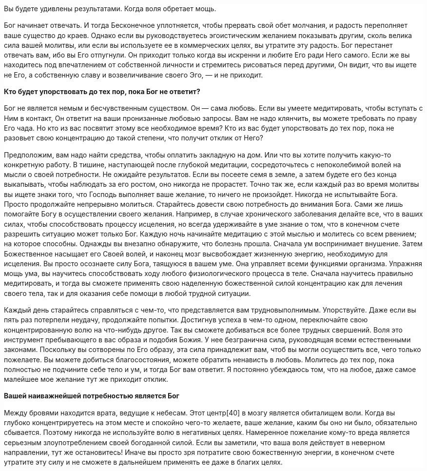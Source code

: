 Вы будете удивлены результатами. Когда воля обретает мощь.

Бог начинает отвечать. И тогда Бесконечное уплотняется, чтобы прервать свой обет молчания, и радость переполняет ваше существо до краев. Однако если вы руководствуетесь эгоистическим желанием показывать другим, сколь велика сила вашей молитвы, или если вы используете ее в коммерческих целях, вы утратите эту радость. Бог перестанет отвечать вам, ибо вы Его отпугнули. Он приходит только когда вы искренни и любите Его ради Него самого. Если же вы находитесь под впечатлением от собственной личности и стремитесь рисоваться перед другими, Он видит, что вы ищете не Его, а собственную славу и возвели­чивание своего Эго, — и не приходит.

**Кто будет упорствовать до тех пор, пока Бог не ответит?**

Бог не является немым и бесчувственным существом. Он — сама любовь. Если вы умеете медитировать, чтобы вступать с Ним в контакт, Он ответит на ваши пронизанные любовью запросы. Вам не надо клянчить, вы можете требовать по праву Его чада. Но кто из вас посвятит этому все необходимое время? Кто из вас будет упорствовать до тех пор, пока не разовьет свою концентрацию до такой степени, что получит отклик от Него?

Предположим, вам надо найти средства, чтобы оплатить закладную на дом. Или что вы хотите получить какую\-то конкретную работу. В тишине, наступающей после глубокой медитации, сосредоточьтесь с непоколебимой волей на мысли о своей потребности. Не ожидайте результатов. Если вы посеете семя в земле, а затем будете его без конца выкапывать, чтобы наблюдать за его ростом, оно никогда не прорастет. Точно так же, если каждый раз во время молитвы вы ищете знаки того, что Господь выполняет ваше желание, то ничего не произойдет. Никогда не испытывайте Бога. Просто продолжайте непрерывно молиться. Старайтесь довести свою потребность до внимания Бога. Сами же лишь помогайте Богу в осуществлении своего желания. Например, в случае хронического заболевания делайте все, что в ваших силах, чтобы способствовать процессу исцеления, но всегда удерживайте в уме знание о том, что в конечном счете разрешить ситуацию может только Бог. Каждую ночь начинайте медитацию с этой мыслью и молитесь со всем рвением; на которое способны. Однажды вы внезапно обнаружите, что болезнь прошла.
Сначала ум воспринимает внушение. Затем Божественное насыщает его Своей волей, и наконец мозг высвобождает жизненную энергию, необходимую для исцеления. Вы просто осознаете силу Бога, таящуюся в вашем уме. Она управляет всеми функциями организма. Упражняя мощь ума, вы научитесь способствовать ходу любого физиологического процесса в теле. Сначала научитесь правильно медитировать, и тогда вы сможете применять свою наделенную божественной силой концентрацию как для лечения своего тела, так и для оказания себе помощи в любой трудной ситуации.

Каждый день старайтесь справляться с чем\-то, что представляется вам трудновыполнимым. Упорствуйте. Даже если вы пять раз потерпели неудачу, продолжайте попытки. Достигнув успеха в чем\-то одном, переключайте свою концентрированную волю на что\-нибудь другое. Так вы сможете добиваться все более трудных свершений. Воля это инструмент пребывающего в вас образа и подобия Божия. У нее безгранична сила, руководящая всеми естественными законами. Поскольку вы сотворены по Его образу, эта сила принадлежит вам, чтоб вы могли осуществить все, чего только пожелаете. Вы можете добиться благосостояния, можете обратить ненависть в любовь. Молитесь до тех пор, пока полностью не подчините себе тело и ум, и тогда Бог вам ответит. Я постоянно убеждаюсь том, что на любое, даже самое малейшее мое желание тут же приходит отклик.

**Вашей наиважнейшей потребностью является Бог**

Между бровями находится врата, ведущие к небесам. Этот центр\[40\] в мозгу является обиталищем воли. Когда вы глубоко концентрируетесь на этом месте и спокойно чего\-то желаете, ваше желание, каким бы оно ни было, обязательно сбывается. Поэтому никогда не используйте волю в негативных целях. Намеренное пожелание кому\-то вреда является серьезным злоупотреблением своей богоданной силой. Если вы заметили, что ваша воля действует в неверном направлении, тут же остановитесь! Иначе вы просто зря потратите свою божественную энергии, в конечном счете утратите эту силу и не сможете в дальнейшем применять ее даже в благих целях.
